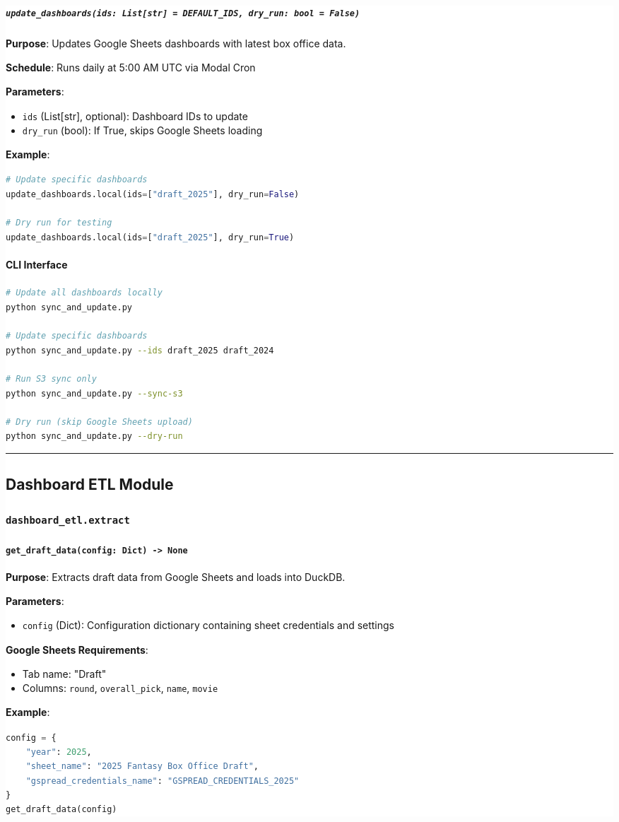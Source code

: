 ##### `update_dashboards(ids: List[str] = DEFAULT_IDS, dry_run: bool = False)`

**Purpose**: Updates Google Sheets dashboards with latest box office data.

**Schedule**: Runs daily at 5:00 AM UTC via Modal Cron

**Parameters**:
- `ids` (List[str], optional): Dashboard IDs to update
- `dry_run` (bool): If True, skips Google Sheets loading

**Example**:
```python
# Update specific dashboards
update_dashboards.local(ids=["draft_2025"], dry_run=False)

# Dry run for testing
update_dashboards.local(ids=["draft_2025"], dry_run=True)
```

#### CLI Interface

```bash
# Update all dashboards locally
python sync_and_update.py

# Update specific dashboards
python sync_and_update.py --ids draft_2025 draft_2024

# Run S3 sync only
python sync_and_update.py --sync-s3

# Dry run (skip Google Sheets upload)
python sync_and_update.py --dry-run
```

---

## Dashboard ETL Module

### `dashboard_etl.extract`

#### `get_draft_data(config: Dict) -> None`

**Purpose**: Extracts draft data from Google Sheets and loads into DuckDB.

**Parameters**:
- `config` (Dict): Configuration dictionary containing sheet credentials and settings

**Google Sheets Requirements**:
- Tab name: "Draft"
- Columns: `round`, `overall_pick`, `name`, `movie`

**Example**:
```python
config = {
    "year": 2025,
    "sheet_name": "2025 Fantasy Box Office Draft",
    "gspread_credentials_name": "GSPREAD_CREDENTIALS_2025"
}
get_draft_data(config)
```
